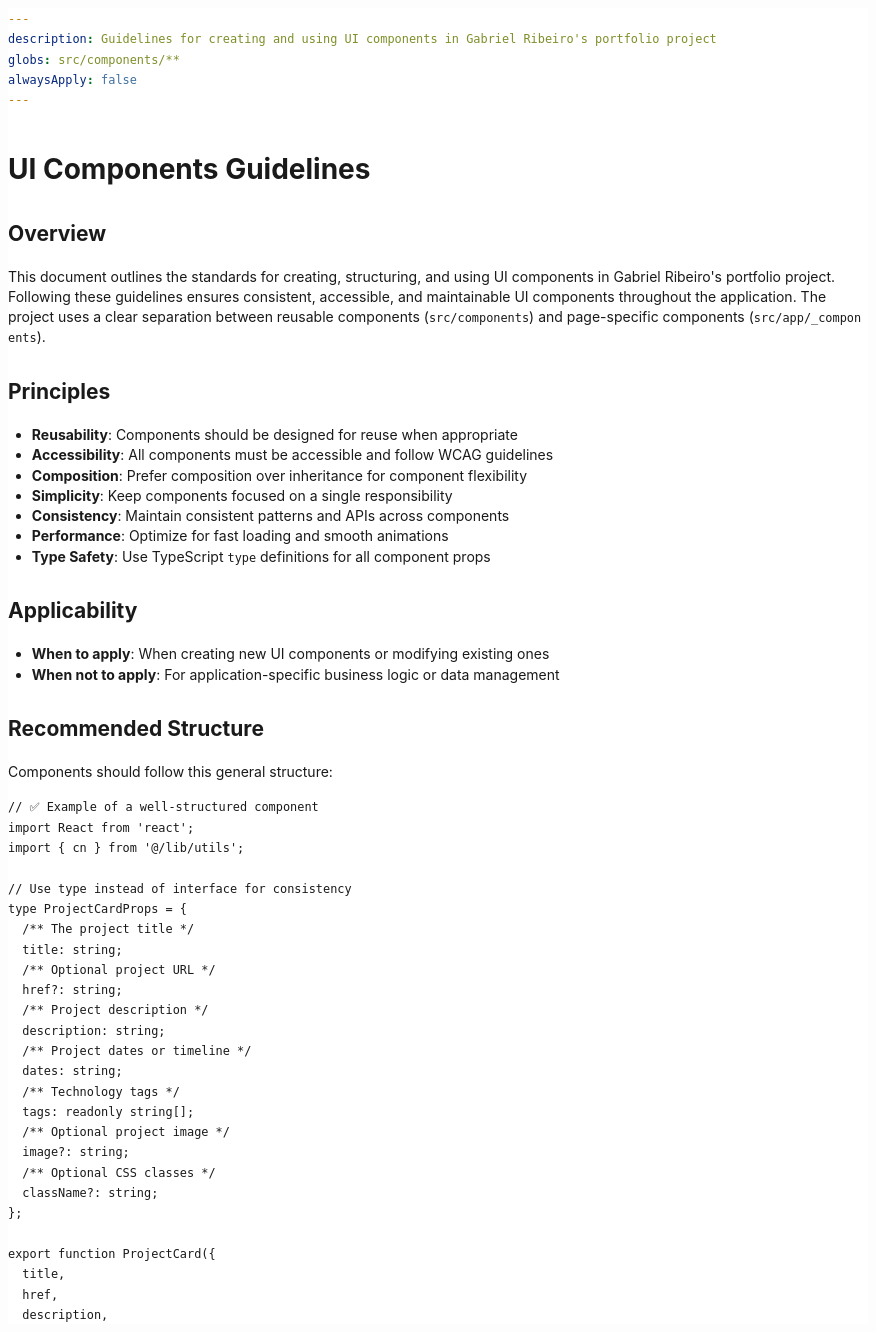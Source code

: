 ```yaml
---
description: Guidelines for creating and using UI components in Gabriel Ribeiro's portfolio project
globs: src/components/**
alwaysApply: false
---
```

# UI Components Guidelines

## Overview

This document outlines the standards for creating, structuring, and using UI components in Gabriel Ribeiro's portfolio project. Following these guidelines ensures consistent, accessible, and maintainable UI components throughout the application. The project uses a clear separation between reusable components (`src/components`) and page-specific components (`src/app/_components`).

## Principles

- **Reusability**: Components should be designed for reuse when appropriate
- **Accessibility**: All components must be accessible and follow WCAG guidelines
- **Composition**: Prefer composition over inheritance for component flexibility
- **Simplicity**: Keep components focused on a single responsibility
- **Consistency**: Maintain consistent patterns and APIs across components
- **Performance**: Optimize for fast loading and smooth animations
- **Type Safety**: Use TypeScript `type` definitions for all component props

## Applicability

- **When to apply**: When creating new UI components or modifying existing ones
- **When not to apply**: For application-specific business logic or data management

## Recommended Structure

Components should follow this general structure:

```tsx
// ✅ Example of a well-structured component
import React from 'react';
import { cn } from '@/lib/utils';

// Use type instead of interface for consistency
type ProjectCardProps = {
  /** The project title */
  title: string;
  /** Optional project URL */
  href?: string;
  /** Project description */
  description: string;
  /** Project dates or timeline */
  dates: string;
  /** Technology tags */
  tags: readonly string[];
  /** Optional project image */
  image?: string;
  /** Optional CSS classes */
  className?: string;
};

export function ProjectCard({
  title,
  href,
  description,
```